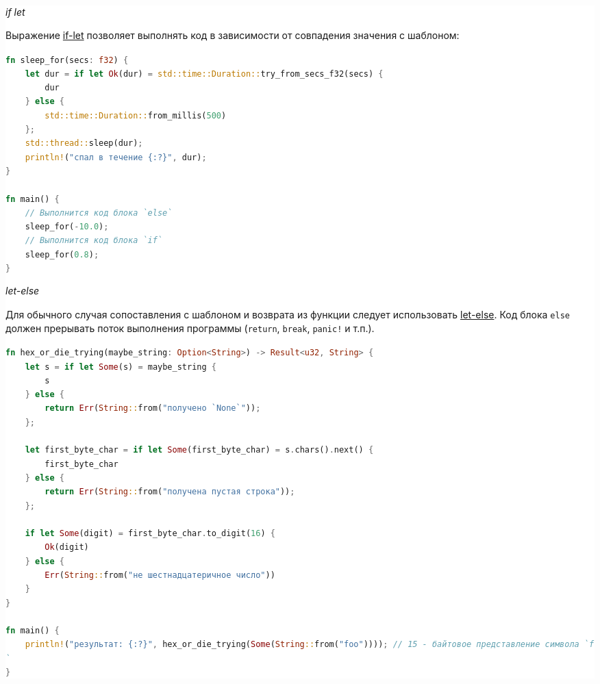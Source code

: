 _if let_

Выражение [if-let](https://doc.rust-lang.org/reference/expressions/if-expr.html#if-let-expressions) позволяет выполнять код в зависимости от совпадения значения с шаблоном:

```rust
fn sleep_for(secs: f32) {
    let dur = if let Ok(dur) = std::time::Duration::try_from_secs_f32(secs) {
        dur
    } else {
        std::time::Duration::from_millis(500)
    };
    std::thread::sleep(dur);
    println!("спал в течение {:?}", dur);
}

fn main() {
    // Выполнится код блока `else`
    sleep_for(-10.0);
    // Выполнится код блока `if`
    sleep_for(0.8);
}
```

_let-else_

Для обычного случая сопоставления с шаблоном и возврата из функции следует использовать [let-else](https://doc.rust-lang.org/rust-by-example/flow_control/let_else.html). Код блока `else` должен прерывать поток выполнения программы (`return`, `break`, `panic!` и т.п.).

```rust
fn hex_or_die_trying(maybe_string: Option<String>) -> Result<u32, String> {
    let s = if let Some(s) = maybe_string {
        s
    } else {
        return Err(String::from("получено `None`"));
    };

    let first_byte_char = if let Some(first_byte_char) = s.chars().next() {
        first_byte_char
    } else {
        return Err(String::from("получена пустая строка"));
    };

    if let Some(digit) = first_byte_char.to_digit(16) {
        Ok(digit)
    } else {
        Err(String::from("не шестнадцатеричное число"))
    }
}

fn main() {
    println!("результат: {:?}", hex_or_die_trying(Some(String::from("foo")))); // 15 - байтовое представление символа `f`
}
```
